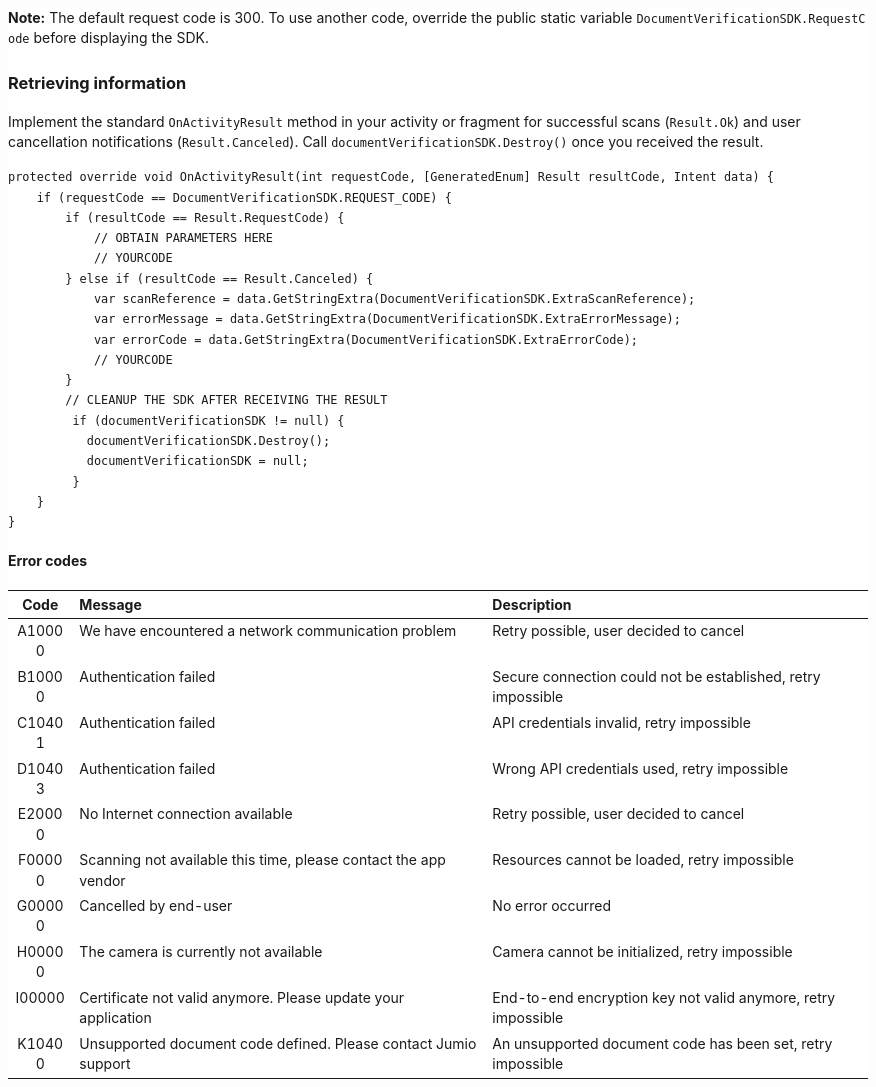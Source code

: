 __Note:__ The default request code is 300. To use another code, override the public static variable `DocumentVerificationSDK.RequestCode` before displaying the SDK.

### Retrieving information

Implement the standard `OnActivityResult` method in your activity or fragment for successful scans (`Result.Ok`) and user cancellation notifications (`Result.Canceled`). Call `documentVerificationSDK.Destroy()` once you received the result.

```
protected override void OnActivityResult(int requestCode, [GeneratedEnum] Result resultCode, Intent data) {
	if (requestCode == DocumentVerificationSDK.REQUEST_CODE) {
		if (resultCode == Result.RequestCode) {
			// OBTAIN PARAMETERS HERE
			// YOURCODE
		} else if (resultCode == Result.Canceled) {
			var scanReference = data.GetStringExtra(DocumentVerificationSDK.ExtraScanReference);
			var errorMessage = data.GetStringExtra(DocumentVerificationSDK.ExtraErrorMessage);
			var errorCode = data.GetStringExtra(DocumentVerificationSDK.ExtraErrorCode);
			// YOURCODE
		}
        // CLEANUP THE SDK AFTER RECEIVING THE RESULT
         if (documentVerificationSDK != null) {
           documentVerificationSDK.Destroy();
           documentVerificationSDK = null;
         }
	}
}
```

#### Error codes

|Code        			| Message   | Description    |
| :--------------:|:----------|:---------------|
|A10000| We have encountered a network communication problem | Retry possible, user decided to cancel |
|B10000| Authentication failed | Secure connection could not be established, retry impossible |
|C10401| Authentication failed | API credentials invalid, retry impossible |
|D10403| Authentication failed | Wrong API credentials used, retry impossible|
|E20000| No Internet connection available | Retry possible, user decided to cancel |
|F00000| Scanning not available this time, please contact the app vendor | Resources cannot be loaded, retry impossible |
|G00000| Cancelled by end-user | No error occurred |
|H00000| The camera is currently not available | Camera cannot be initialized, retry impossible |
|I00000| Certificate not valid anymore. Please update your application | End-to-end encryption key not valid anymore, retry impossible |
|K10400| Unsupported document code defined. Please contact Jumio support | An unsupported document code has been set, retry impossible |
